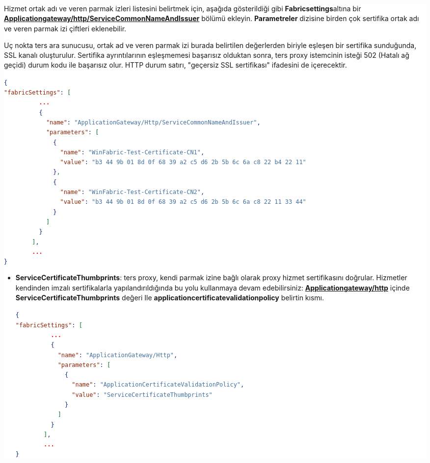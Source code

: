   ```json
   ```

   Hizmet ortak adı ve veren parmak izleri listesini belirtmek için, aşağıda gösterildiği gibi **Fabricsettings**altına bir [**Applicationgateway/http/ServiceCommonNameAndIssuer**](./service-fabric-cluster-fabric-settings.md#applicationgatewayhttpservicecommonnameandissuer) bölümü ekleyin. **Parametreler** dizisine birden çok sertifika ortak adı ve veren parmak izi çiftleri eklenebilir. 

   Uç nokta ters ara sunucusu, ortak ad ve veren parmak izi burada belirtilen değerlerden biriyle eşleşen bir sertifika sunduğunda, SSL kanalı oluşturulur. 
   Sertifika ayrıntılarının eşleşmemesi başarısız olduktan sonra, ters proxy istemcinin isteği 502 (Hatalı ağ geçidi) durum kodu ile başarısız olur. HTTP durum satırı, "geçersiz SSL sertifikası" ifadesini de içerecektir. 

   ```json
   {
   "fabricSettings": [
             ...
             {
               "name": "ApplicationGateway/Http/ServiceCommonNameAndIssuer",
               "parameters": [
                 {
                   "name": "WinFabric-Test-Certificate-CN1",
                   "value": "b3 44 9b 01 8d 0f 68 39 a2 c5 d6 2b 5b 6c 6a c8 22 b4 22 11"
                 },
                 {
                   "name": "WinFabric-Test-Certificate-CN2",
                   "value": "b3 44 9b 01 8d 0f 68 39 a2 c5 d6 2b 5b 6c 6a c8 22 11 33 44"
                 }
               ]
             }
           ],
           ...
   }
   ```

- **ServiceCertificateThumbprints**: ters proxy, kendi parmak izine bağlı olarak proxy hizmet sertifikasını doğrular. Hizmetler kendinden imzalı sertifikalarla yapılandırıldığında bu yolu kullanmaya devam edebilirsiniz: [**Applicationgateway/http**](./service-fabric-cluster-fabric-settings.md#applicationgatewayhttp) içinde **ServiceCertificateThumbprints** değeri Ile **applicationcertificatevalidationpolicy** belirtin kısmı.

   ```json
   {
   "fabricSettings": [
             ...
             {
               "name": "ApplicationGateway/Http",
               "parameters": [
                 {
                   "name": "ApplicationCertificateValidationPolicy",
                   "value": "ServiceCertificateThumbprints"
                 }
               ]
             }
           ],
           ...
   }
   ```
